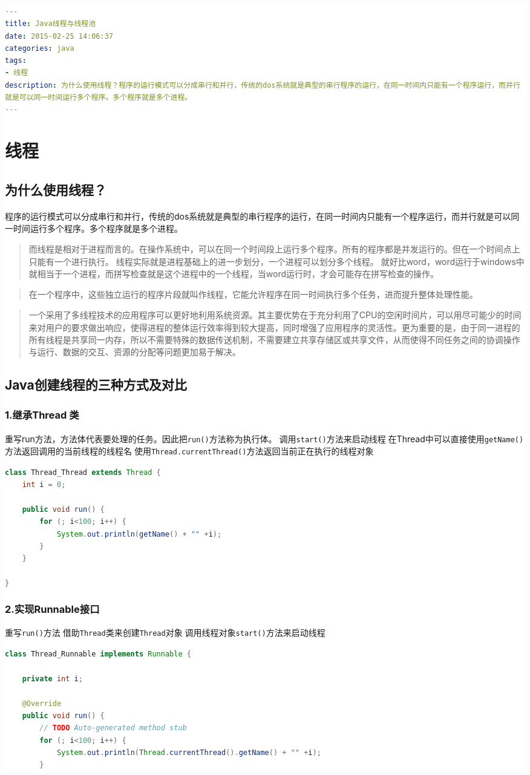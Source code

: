 ```yaml
---
title: Java线程与线程池
date: 2015-02-25 14:06:37
categories: java
tags:
- 线程
description: 为什么使用线程？程序的运行模式可以分成串行和并行，传统的dos系统就是典型的串行程序的运行，在同一时间内只能有一个程序运行，而并行就是可以同一时间运行多个程序。多个程序就是多个进程。
---
```

# 线程
## 为什么使用线程？
程序的运行模式可以分成串行和并行，传统的dos系统就是典型的串行程序的运行，在同一时间内只能有一个程序运行，而并行就是可以同一时间运行多个程序。多个程序就是多个进程。

> 而线程是相对于进程而言的。在操作系统中，可以在同一个时间段上运行多个程序。所有的程序都是并发运行的。但在一个时间点上只能有一个进行执行。
线程实际就是进程基础上的进一步划分，一个进程可以划分多个线程。
就好比word，word运行于windows中就相当于一个进程，而拼写检查就是这个进程中的一个线程，当word运行时，才会可能存在拼写检查的操作。

> 在一个程序中，这些独立运行的程序片段就叫作线程，它能允许程序在同一时间执行多个任务，进而提升整体处理性能。

> 一个采用了多线程技术的应用程序可以更好地利用系统资源。其主要优势在于充分利用了CPU的空闲时间片，可以用尽可能少的时间来对用户的要求做出响应，使得进程的整体运行效率得到较大提高，同时增强了应用程序的灵活性。更为重要的是，由于同一进程的所有线程是共享同一内存，所以不需要特殊的数据传送机制，不需要建立共享存储区或共享文件，从而使得不同任务之间的协调操作与运行、数据的交互、资源的分配等问题更加易于解决。

## Java创建线程的三种方式及对比

### 1.继承Thread 类

重写run方法，方法体代表要处理的任务。因此把`run()`方法称为执行体。
调用`start()`方法来启动线程
在Thread中可以直接使用`getName()`方法返回调用的当前线程的线程名
使用`Thread.currentThread()`方法返回当前正在执行的线程对象

```java
class Thread_Thread extends Thread {
	int i = 0;
	
	public void run() {
		for (; i<100; i++) {
			System.out.println(getName() + "" +i);
		}
	}
	
}
```
### 2.实现Runnable接口

重写`run()`方法
借助`Thread`类来创建`Thread`对象
调用线程对象`start()`方法来启动线程
```java
class Thread_Runnable implements Runnable {
	
	private int i;

	@Override
	public void run() {
		// TODO Auto-generated method stub
		for (; i<100; i++) {
			System.out.println(Thread.currentThread().getName() + "" +i);
		}
```